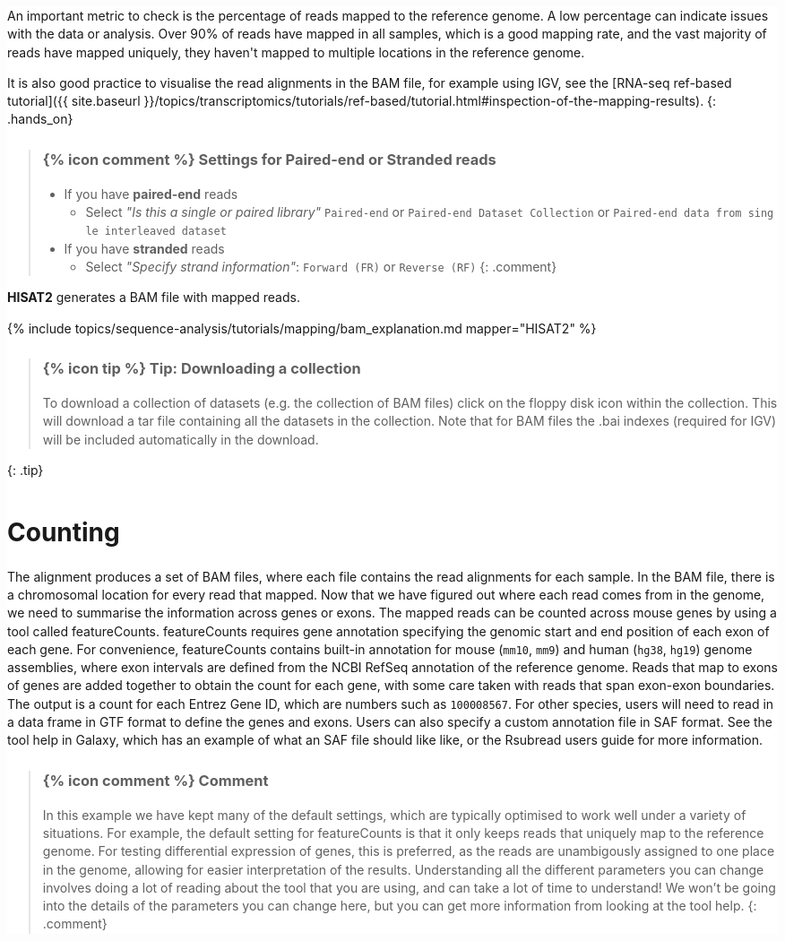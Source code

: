 An important metric to check is the percentage of reads mapped to the reference genome. A low percentage can indicate issues with the data or analysis. Over 90% of reads have mapped in all samples, which is a good mapping rate, and the vast majority of reads have mapped uniquely, they haven't mapped to multiple locations in the reference genome.

It is also good practice to visualise the read alignments in the BAM file, for example using IGV, see the [RNA-seq ref-based tutorial]({{ site.baseurl }}/topics/transcriptomics/tutorials/ref-based/tutorial.html#inspection-of-the-mapping-results).
{: .hands_on}

> ### {% icon comment %} Settings for Paired-end or Stranded reads
>
> - If you have **paired-end** reads
>     - Select *"Is this a single or paired library"* `Paired-end` or `Paired-end Dataset Collection` or `Paired-end data from single interleaved dataset`
> - If you have **stranded** reads
>     - Select *"Specify strand information"*: `Forward (FR)` or `Reverse (RF)`
{: .comment}

**HISAT2** generates a BAM file with mapped reads.

{% include topics/sequence-analysis/tutorials/mapping/bam_explanation.md mapper="HISAT2" %}

> ### {% icon tip %} Tip: Downloading a collection
>
> To download a collection of datasets (e.g. the collection of BAM files) click on the floppy disk icon within the collection. This will download a tar file containing all the datasets in the collection. Note that for BAM files the .bai indexes (required for IGV) will be included automatically in the download.
>
{: .tip}



# Counting

The alignment produces a set of BAM files, where each file contains the read alignments for each sample. In the BAM file, there is a chromosomal location for every read that mapped. Now that we have figured out where each read comes from in the genome, we need to summarise the information across genes or exons. The mapped reads can be counted across mouse genes by using a tool called featureCounts. featureCounts requires gene annotation specifying the genomic start and end position of each exon of each gene. For convenience, featureCounts contains built-in annotation for mouse (`mm10`, `mm9`) and human (`hg38`, `hg19`) genome assemblies, where exon intervals are defined from the NCBI RefSeq annotation of the reference genome. Reads that map to exons of genes are added together to obtain the count for each gene, with some care taken with reads that span exon-exon boundaries. The output is a count for each Entrez Gene ID, which are numbers such as `100008567`. For other species, users will need to read in a data frame in GTF format to define the genes and exons. Users can also specify a custom annotation file in SAF format. See the tool help in Galaxy, which has an example of what an SAF file should like like, or the Rsubread users guide for more information.


> ### {% icon comment %} Comment
>
> In this example we have kept many of the default settings, which are typically optimised to work well under a variety of situations. For example, the default setting for featureCounts is that it only keeps reads that uniquely map to the reference genome. For testing differential expression of genes, this is preferred, as the reads are unambigously assigned to one place in the genome, allowing for easier interpretation of the results. Understanding all the different parameters you can change involves doing a lot of reading about the tool that you are using, and can take a lot of time to understand! We won’t be going into the details of the parameters you can change here, but you can get more information from looking at the tool help.
{: .comment}
